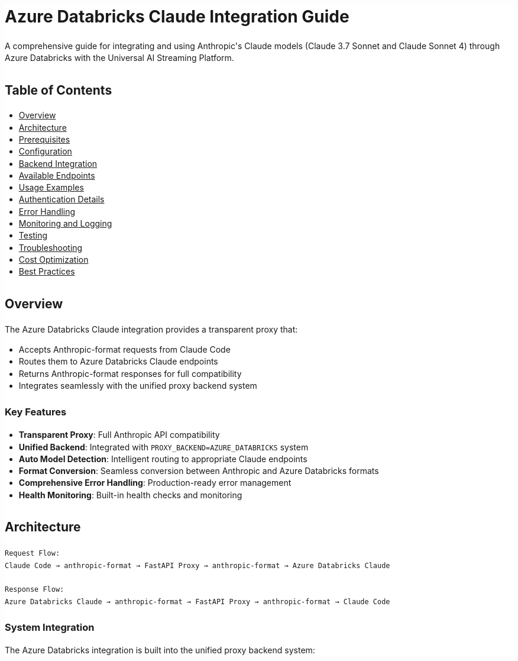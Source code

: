 # Azure Databricks Claude Integration Guide

A comprehensive guide for integrating and using Anthropic's Claude models (Claude 3.7 Sonnet and Claude Sonnet 4) through Azure Databricks with the Universal AI Streaming Platform.

## Table of Contents

- [Overview](#overview)
- [Architecture](#architecture)
- [Prerequisites](#prerequisites)
- [Configuration](#configuration)
- [Backend Integration](#backend-integration)
- [Available Endpoints](#available-endpoints)
- [Usage Examples](#usage-examples)
- [Authentication Details](#authentication-details)
- [Error Handling](#error-handling)
- [Monitoring and Logging](#monitoring-and-logging)
- [Testing](#testing)
- [Troubleshooting](#troubleshooting)
- [Cost Optimization](#cost-optimization)
- [Best Practices](#best-practices)

## Overview

The Azure Databricks Claude integration provides a transparent proxy that:
- Accepts Anthropic-format requests from Claude Code
- Routes them to Azure Databricks Claude endpoints
- Returns Anthropic-format responses for full compatibility
- Integrates seamlessly with the unified proxy backend system

### Key Features
- **Transparent Proxy**: Full Anthropic API compatibility
- **Unified Backend**: Integrated with `PROXY_BACKEND=AZURE_DATABRICKS` system
- **Auto Model Detection**: Intelligent routing to appropriate Claude endpoints
- **Format Conversion**: Seamless conversion between Anthropic and Azure Databricks formats
- **Comprehensive Error Handling**: Production-ready error management
- **Health Monitoring**: Built-in health checks and monitoring

## Architecture

```
Request Flow:
Claude Code → anthropic-format → FastAPI Proxy → anthropic-format → Azure Databricks Claude

Response Flow:  
Azure Databricks Claude → anthropic-format → FastAPI Proxy → anthropic-format → Claude Code
```

### System Integration
The Azure Databricks integration is built into the unified proxy backend system:
